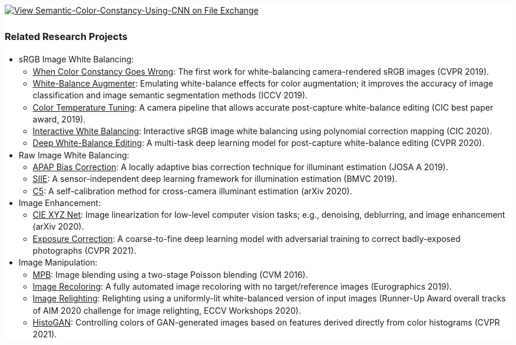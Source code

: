[![View Semantic-Color-Constancy-Using-CNN on File Exchange](https://www.mathworks.com/matlabcentral/images/matlab-file-exchange.svg)](https://www.mathworks.com/matlabcentral/fileexchange/64839-semantic-color-constancy-using-cnn)


### Related Research Projects
- sRGB Image White Balancing:
  - [When Color Constancy Goes Wrong](https://github.com/mahmoudnafifi/WB_sRGB): The first work for white-balancing camera-rendered sRGB images (CVPR 2019).
  - [White-Balance Augmenter](https://github.com/mahmoudnafifi/WB_color_augmenter): Emulating white-balance effects for color augmentation; it improves the accuracy of image classification and image semantic segmentation methods (ICCV 2019).
  - [Color Temperature Tuning](https://github.com/mahmoudnafifi/ColorTempTuning): A camera pipeline that allows accurate post-capture white-balance editing (CIC best paper award, 2019).
  - [Interactive White Balancing](https://github.com/mahmoudnafifi/Interactive_WB_correction): Interactive sRGB image white balancing using polynomial correction mapping (CIC 2020).
  - [Deep White-Balance Editing](https://github.com/mahmoudnafifi/Deep_White_Balance): A multi-task deep learning model for post-capture white-balance editing (CVPR 2020).
- Raw Image White Balancing:
  - [APAP Bias Correction](https://github.com/mahmoudnafifi/APAP-bias-correction-for-illumination-estimation-methods): A locally adaptive bias correction technique for illuminant estimation (JOSA A 2019).
  - [SIIE](https://github.com/mahmoudnafifi/SIIE): A sensor-independent deep learning framework for illumination estimation (BMVC 2019).
  - [C5](https://github.com/mahmoudnafifi/C5): A self-calibration method for cross-camera illuminant estimation (arXiv 2020).
- Image Enhancement:
  - [CIE XYZ Net](https://github.com/mahmoudnafifi/CIE_XYZ_NET): Image linearization for low-level computer vision tasks; e.g., denoising, deblurring, and image enhancement (arXiv 2020).
  - [Exposure Correction](https://github.com/mahmoudnafifi/Exposure_Correction): A coarse-to-fine deep learning model with adversarial training to correct badly-exposed photographs (CVPR 2021).
 - Image Manipulation:
    - [MPB](https://github.com/mahmoudnafifi/modified-Poisson-image-editing): Image blending using a two-stage Poisson blending (CVM 2016).
    - [Image Recoloring](https://github.com/mahmoudnafifi/Image_recoloring): A fully automated image recoloring with no target/reference images (Eurographics 2019).
    - [Image Relighting](https://github.com/mahmoudnafifi/image_relighting): Relighting using a uniformly-lit white-balanced version of input images (Runner-Up Award overall tracks of AIM 2020 challenge for image relighting, ECCV Workshops 2020). 
    - [HistoGAN](https://github.com/mahmoudnafifi/HistoGAN): Controlling colors of GAN-generated images based on features derived directly from color histograms (CVPR 2021). 
